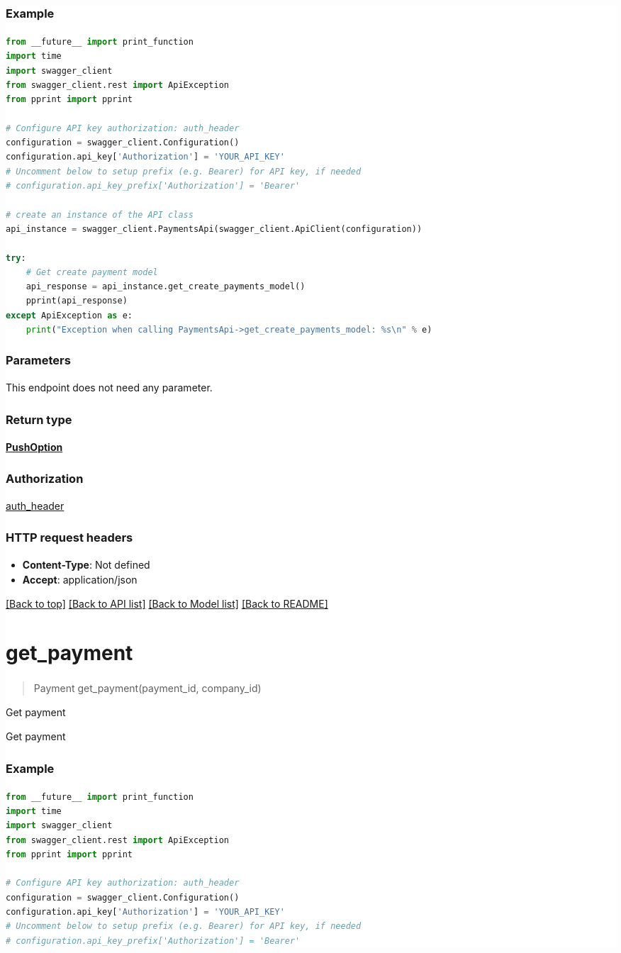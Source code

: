### Example
```python
from __future__ import print_function
import time
import swagger_client
from swagger_client.rest import ApiException
from pprint import pprint

# Configure API key authorization: auth_header
configuration = swagger_client.Configuration()
configuration.api_key['Authorization'] = 'YOUR_API_KEY'
# Uncomment below to setup prefix (e.g. Bearer) for API key, if needed
# configuration.api_key_prefix['Authorization'] = 'Bearer'

# create an instance of the API class
api_instance = swagger_client.PaymentsApi(swagger_client.ApiClient(configuration))

try:
    # Get create payment model
    api_response = api_instance.get_create_payments_model()
    pprint(api_response)
except ApiException as e:
    print("Exception when calling PaymentsApi->get_create_payments_model: %s\n" % e)
```

### Parameters
This endpoint does not need any parameter.

### Return type

[**PushOption**](PushOption.md)

### Authorization

[auth_header](../README.md#auth_header)

### HTTP request headers

 - **Content-Type**: Not defined
 - **Accept**: application/json

[[Back to top]](#) [[Back to API list]](../README.md#documentation-for-api-endpoints) [[Back to Model list]](../README.md#documentation-for-models) [[Back to README]](../README.md)

# **get_payment**
> Payment get_payment(payment_id, company_id)

Get payment

Get payment

### Example
```python
from __future__ import print_function
import time
import swagger_client
from swagger_client.rest import ApiException
from pprint import pprint

# Configure API key authorization: auth_header
configuration = swagger_client.Configuration()
configuration.api_key['Authorization'] = 'YOUR_API_KEY'
# Uncomment below to setup prefix (e.g. Bearer) for API key, if needed
# configuration.api_key_prefix['Authorization'] = 'Bearer'
```
